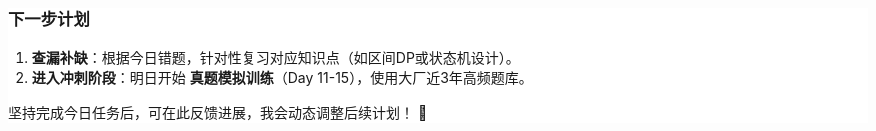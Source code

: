 
### **下一步计划**
1. **查漏补缺**：根据今日错题，针对性复习对应知识点（如区间DP或状态机设计）。  
2. **进入冲刺阶段**：明日开始 **真题模拟训练**（Day 11-15），使用大厂近3年高频题库。  

坚持完成今日任务后，可在此反馈进展，我会动态调整后续计划！ 💪